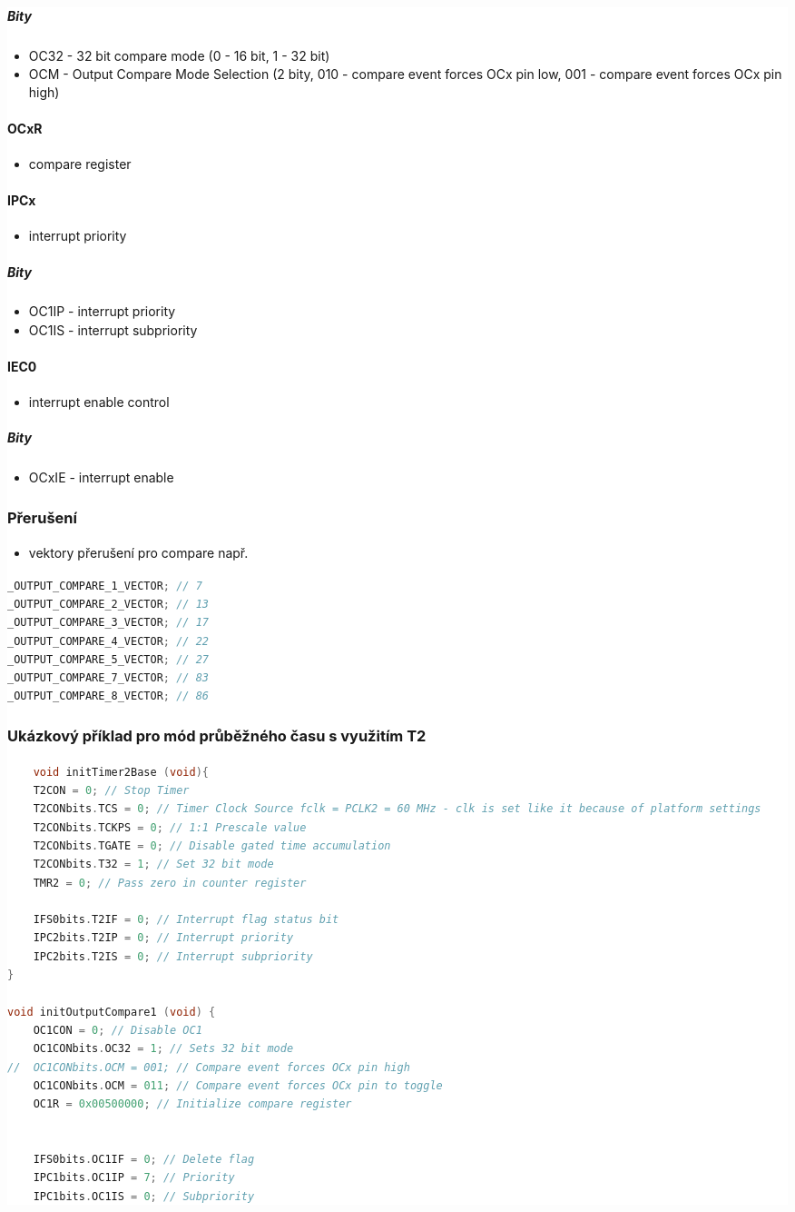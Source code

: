##### Bity
- OC32 - 32 bit compare mode (0 - 16 bit, 1 - 32 bit)
- OCM - Output Compare Mode Selection (2 bity, 010 - compare event forces OCx pin low, 001 - compare event forces OCx pin high)

#### OCxR
- compare register

#### IPCx
- interrupt priority

##### Bity
- OC1IP - interrupt priority
- OC1IS - interrupt subpriority

#### IEC0
- interrupt enable control

##### Bity

- OCxIE - interrupt enable

### Přerušení
- vektory přerušení pro compare např.


```c
_OUTPUT_COMPARE_1_VECTOR; // 7
_OUTPUT_COMPARE_2_VECTOR; // 13
_OUTPUT_COMPARE_3_VECTOR; // 17
_OUTPUT_COMPARE_4_VECTOR; // 22
_OUTPUT_COMPARE_5_VECTOR; // 27
_OUTPUT_COMPARE_7_VECTOR; // 83
_OUTPUT_COMPARE_8_VECTOR; // 86

```

### Ukázkový příklad pro mód průběžného času s využitím T2
```c
    void initTimer2Base (void){
    T2CON = 0; // Stop Timer
    T2CONbits.TCS = 0; // Timer Clock Source fclk = PCLK2 = 60 MHz - clk is set like it because of platform settings
    T2CONbits.TCKPS = 0; // 1:1 Prescale value
    T2CONbits.TGATE = 0; // Disable gated time accumulation
    T2CONbits.T32 = 1; // Set 32 bit mode
    TMR2 = 0; // Pass zero in counter register

    IFS0bits.T2IF = 0; // Interrupt flag status bit
    IPC2bits.T2IP = 0; // Interrupt priority
    IPC2bits.T2IS = 0; // Interrupt subpriority
}

void initOutputCompare1 (void) {
    OC1CON = 0; // Disable OC1
    OC1CONbits.OC32 = 1; // Sets 32 bit mode
//  OC1CONbits.OCM = 001; // Compare event forces OCx pin high
    OC1CONbits.OCM = 011; // Compare event forces OCx pin to toggle
    OC1R = 0x00500000; // Initialize compare register
    

    IFS0bits.OC1IF = 0; // Delete flag
    IPC1bits.OC1IP = 7; // Priority
    IPC1bits.OC1IS = 0; // Subpriority

```